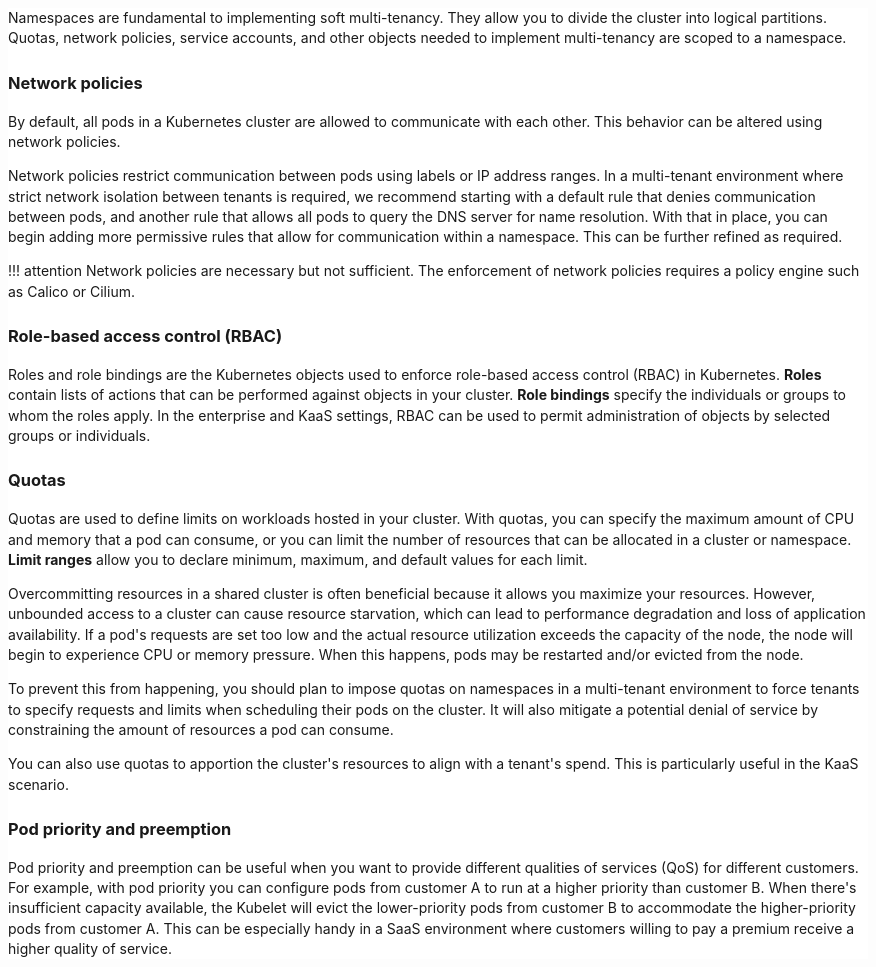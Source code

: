 Namespaces are fundamental to implementing soft multi-tenancy. They allow you to divide the cluster into logical partitions. Quotas, network policies, service accounts, and other objects needed to implement multi-tenancy are scoped to a namespace.

### Network policies

By default, all pods in a Kubernetes cluster are allowed to communicate with each other. This behavior can be altered using network policies.

Network policies restrict communication between pods using labels or IP address ranges. In a multi-tenant environment where strict network isolation between tenants is required, we recommend starting with a default rule that denies communication between pods, and another rule that allows all pods to query the DNS server for name resolution. With that in place, you can begin adding more permissive rules that allow for communication within a namespace. This can be further refined as required. 

!!! attention 
    Network policies are necessary but not sufficient. The enforcement of network policies requires a policy engine such as Calico or Cilium.

### Role-based access control (RBAC)

Roles and role bindings are the Kubernetes objects used to enforce role-based access control (RBAC) in Kubernetes. **Roles** contain lists of actions that can be performed against objects in your cluster. **Role bindings** specify the individuals or groups to whom the roles apply.  In the enterprise and KaaS settings, RBAC can be used to permit administration of objects by selected groups or individuals.

### Quotas

Quotas are used to define limits on workloads hosted in your cluster. With quotas, you can specify the maximum amount of CPU and memory that a pod can consume, or you can limit the number of resources that can be allocated in a cluster or namespace. **Limit ranges** allow you to declare minimum, maximum, and default values for each limit.

Overcommitting resources in a shared cluster is often beneficial because it allows you maximize your resources.  However, unbounded access to a cluster can cause resource starvation, which can lead to performance degradation and loss of application availability. If a pod's requests are set too low and the actual resource utilization exceeds the capacity of the node, the node will begin to experience CPU or memory pressure.  When this happens, pods may be restarted and/or evicted from the node.

To prevent this from happening, you should plan to impose quotas on namespaces in a multi-tenant environment to force tenants to specify requests and limits when scheduling their pods on the cluster.  It will also mitigate a potential denial of service by constraining the amount of resources a pod can consume.

You can also use quotas to apportion the cluster's resources to align with a tenant's spend.  This is particularly useful in the KaaS scenario.

### Pod priority and preemption

Pod priority and preemption can be useful when you want to provide different qualities of services (QoS) for different customers.  For example, with pod priority you can configure pods from customer A to run at a higher priority than customer B. When there's insufficient capacity available, the Kubelet will evict the lower-priority pods from customer B to accommodate the higher-priority pods from customer A.  This can be especially handy in a SaaS environment where customers willing to pay a premium receive a higher quality of service.
